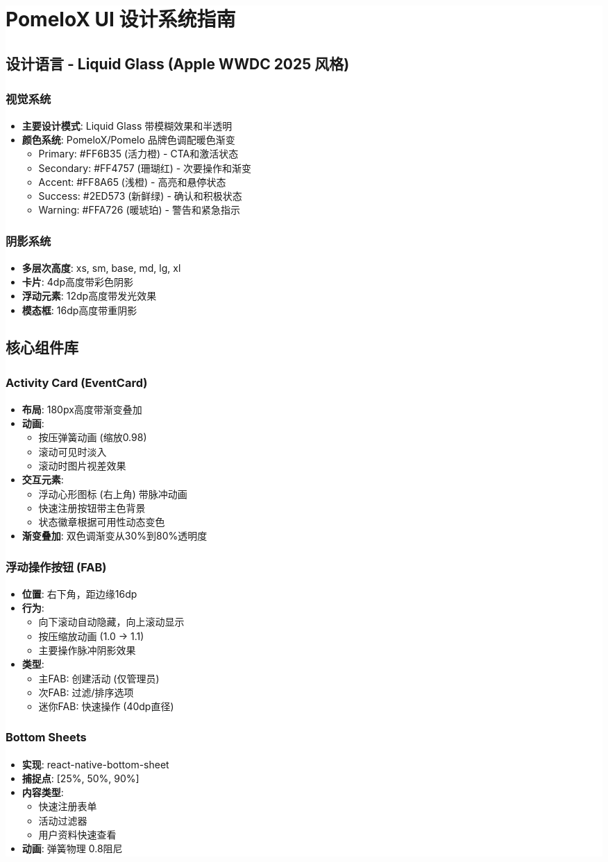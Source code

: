 # PomeloX UI 设计系统指南

## 设计语言 - Liquid Glass (Apple WWDC 2025 风格)

### 视觉系统
- **主要设计模式**: Liquid Glass 带模糊效果和半透明
- **颜色系统**: PomeloX/Pomelo 品牌色调配暖色渐变
  - Primary: #FF6B35 (活力橙) - CTA和激活状态
  - Secondary: #FF4757 (珊瑚红) - 次要操作和渐变
  - Accent: #FF8A65 (浅橙) - 高亮和悬停状态
  - Success: #2ED573 (新鲜绿) - 确认和积极状态
  - Warning: #FFA726 (暖琥珀) - 警告和紧急指示

### 阴影系统
- **多层次高度**: xs, sm, base, md, lg, xl
- **卡片**: 4dp高度带彩色阴影
- **浮动元素**: 12dp高度带发光效果  
- **模态框**: 16dp高度带重阴影

## 核心组件库

### Activity Card (EventCard)
- **布局**: 180px高度带渐变叠加
- **动画**: 
  - 按压弹簧动画 (缩放0.98)
  - 滚动可见时淡入
  - 滚动时图片视差效果
- **交互元素**:
  - 浮动心形图标 (右上角) 带脉冲动画
  - 快速注册按钮带主色背景
  - 状态徽章根据可用性动态变色
- **渐变叠加**: 双色调渐变从30%到80%透明度

### 浮动操作按钮 (FAB)
- **位置**: 右下角，距边缘16dp
- **行为**:
  - 向下滚动自动隐藏，向上滚动显示
  - 按压缩放动画 (1.0 → 1.1)
  - 主要操作脉冲阴影效果
- **类型**:
  - 主FAB: 创建活动 (仅管理员)
  - 次FAB: 过滤/排序选项
  - 迷你FAB: 快速操作 (40dp直径)

### Bottom Sheets
- **实现**: react-native-bottom-sheet
- **捕捉点**: [25%, 50%, 90%]
- **内容类型**:
  - 快速注册表单
  - 活动过滤器
  - 用户资料快速查看
- **动画**: 弹簧物理 0.8阻尼
